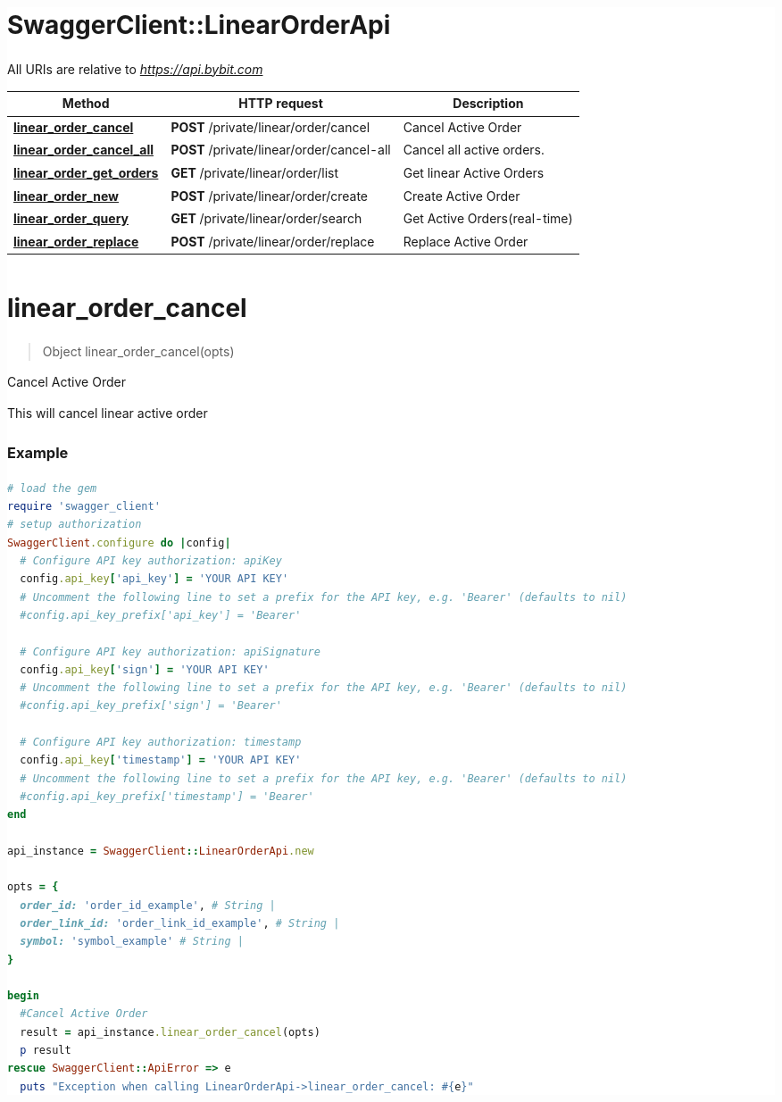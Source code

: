 # SwaggerClient::LinearOrderApi

All URIs are relative to *https://api.bybit.com*

Method | HTTP request | Description
------------- | ------------- | -------------
[**linear_order_cancel**](LinearOrderApi.md#linear_order_cancel) | **POST** /private/linear/order/cancel | Cancel Active Order
[**linear_order_cancel_all**](LinearOrderApi.md#linear_order_cancel_all) | **POST** /private/linear/order/cancel-all | Cancel all active orders.
[**linear_order_get_orders**](LinearOrderApi.md#linear_order_get_orders) | **GET** /private/linear/order/list | Get linear Active Orders
[**linear_order_new**](LinearOrderApi.md#linear_order_new) | **POST** /private/linear/order/create | Create Active Order
[**linear_order_query**](LinearOrderApi.md#linear_order_query) | **GET** /private/linear/order/search | Get Active Orders(real-time)
[**linear_order_replace**](LinearOrderApi.md#linear_order_replace) | **POST** /private/linear/order/replace | Replace Active Order


# **linear_order_cancel**
> Object linear_order_cancel(opts)

Cancel Active Order

This will cancel linear active order

### Example
```ruby
# load the gem
require 'swagger_client'
# setup authorization
SwaggerClient.configure do |config|
  # Configure API key authorization: apiKey
  config.api_key['api_key'] = 'YOUR API KEY'
  # Uncomment the following line to set a prefix for the API key, e.g. 'Bearer' (defaults to nil)
  #config.api_key_prefix['api_key'] = 'Bearer'

  # Configure API key authorization: apiSignature
  config.api_key['sign'] = 'YOUR API KEY'
  # Uncomment the following line to set a prefix for the API key, e.g. 'Bearer' (defaults to nil)
  #config.api_key_prefix['sign'] = 'Bearer'

  # Configure API key authorization: timestamp
  config.api_key['timestamp'] = 'YOUR API KEY'
  # Uncomment the following line to set a prefix for the API key, e.g. 'Bearer' (defaults to nil)
  #config.api_key_prefix['timestamp'] = 'Bearer'
end

api_instance = SwaggerClient::LinearOrderApi.new

opts = { 
  order_id: 'order_id_example', # String | 
  order_link_id: 'order_link_id_example', # String | 
  symbol: 'symbol_example' # String | 
}

begin
  #Cancel Active Order
  result = api_instance.linear_order_cancel(opts)
  p result
rescue SwaggerClient::ApiError => e
  puts "Exception when calling LinearOrderApi->linear_order_cancel: #{e}"
```